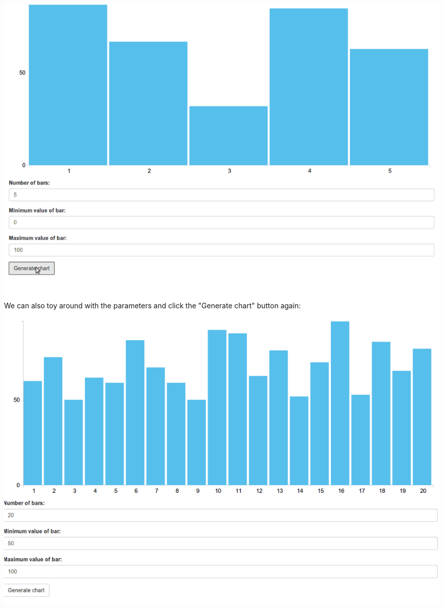 ![generate-chart](content/posts/2014/2014-08-27-angular-d3/images/generate-chart1.png)

We can also toy around with the parameters and click the "Generate chart" button again:

![new-params](content/posts/2014/2014-08-27-angular-d3/images/new-params.png)
